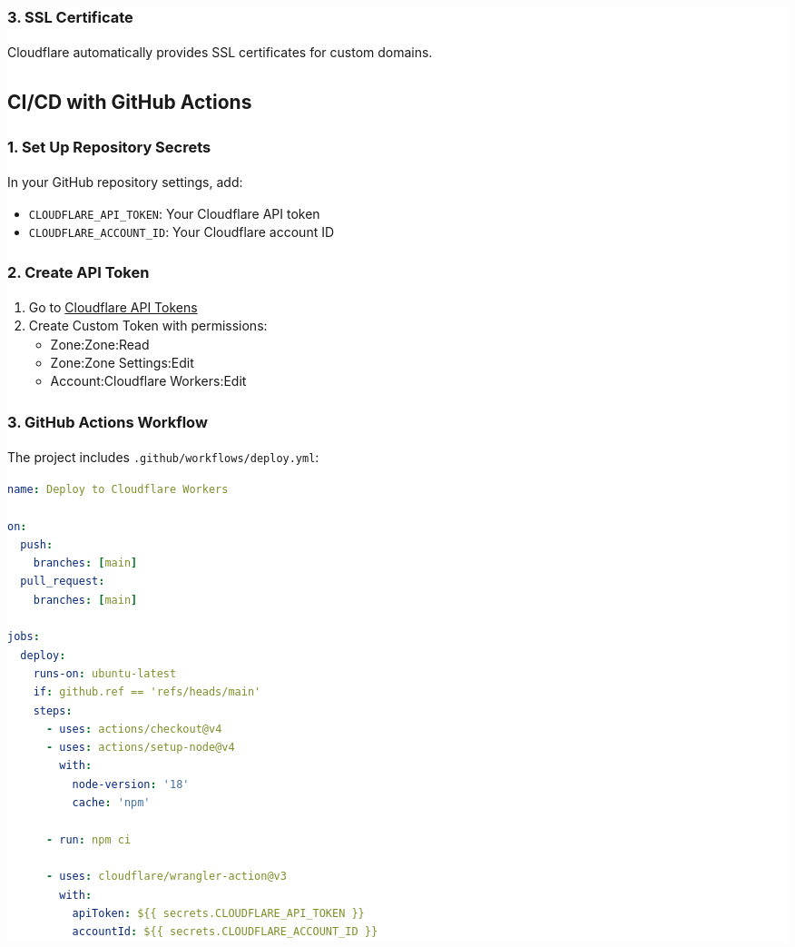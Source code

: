 ### 3. SSL Certificate

Cloudflare automatically provides SSL certificates for custom domains.

## CI/CD with GitHub Actions

### 1. Set Up Repository Secrets

In your GitHub repository settings, add:
- `CLOUDFLARE_API_TOKEN`: Your Cloudflare API token
- `CLOUDFLARE_ACCOUNT_ID`: Your Cloudflare account ID

### 2. Create API Token

1. Go to [Cloudflare API Tokens](https://dash.cloudflare.com/profile/api-tokens)
2. Create Custom Token with permissions:
   - Zone:Zone:Read
   - Zone:Zone Settings:Edit
   - Account:Cloudflare Workers:Edit

### 3. GitHub Actions Workflow

The project includes `.github/workflows/deploy.yml`:

```yaml
name: Deploy to Cloudflare Workers

on:
  push:
    branches: [main]
  pull_request:
    branches: [main]

jobs:
  deploy:
    runs-on: ubuntu-latest
    if: github.ref == 'refs/heads/main'
    steps:
      - uses: actions/checkout@v4
      - uses: actions/setup-node@v4
        with:
          node-version: '18'
          cache: 'npm'
      
      - run: npm ci
      
      - uses: cloudflare/wrangler-action@v3
        with:
          apiToken: ${{ secrets.CLOUDFLARE_API_TOKEN }}
          accountId: ${{ secrets.CLOUDFLARE_ACCOUNT_ID }}
```
